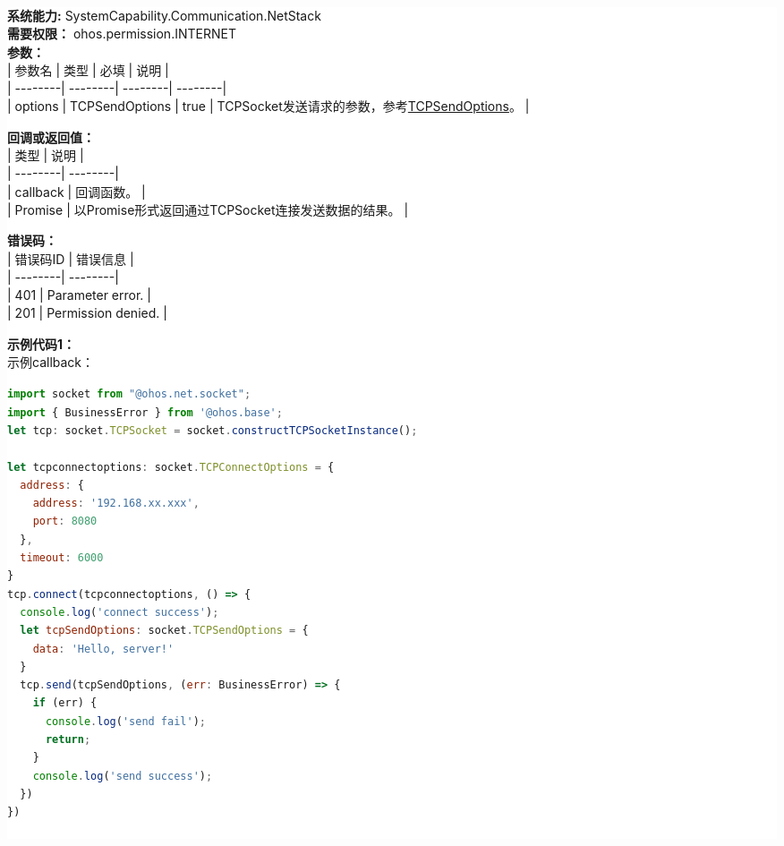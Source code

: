  **系统能力:**  SystemCapability.Communication.NetStack  
 **需要权限：** ohos.permission.INTERNET    
 **参数：**     
| 参数名 | 类型 | 必填 | 说明 |  
| --------| --------| --------| --------|  
| options | TCPSendOptions | true | TCPSocket发送请求的参数，参考[TCPSendOptions](#tcpsendoptions)。 |  
    
 **回调或返回值：**     
| 类型 | 说明 |  
| --------| --------|  
| callback | 回调函数。 |  
| Promise<void> | 以Promise形式返回通过TCPSocket连接发送数据的结果。 |  
    
    
 **错误码：**     
| 错误码ID | 错误信息 |  
| --------| --------|  
| 401 | Parameter error. |  
| 201 | Permission denied. |  
    
 **示例代码1：**   
示例callback：  
  
  
```js    
import socket from "@ohos.net.socket";  
import { BusinessError } from '@ohos.base';  
let tcp: socket.TCPSocket = socket.constructTCPSocketInstance();  
  
let tcpconnectoptions: socket.TCPConnectOptions = {  
  address: {  
    address: '192.168.xx.xxx',  
    port: 8080  
  },  
  timeout: 6000  
}  
tcp.connect(tcpconnectoptions, () => {  
  console.log('connect success');  
  let tcpSendOptions: socket.TCPSendOptions = {  
    data: 'Hello, server!'  
  }  
  tcp.send(tcpSendOptions, (err: BusinessError) => {  
    if (err) {  
      console.log('send fail');  
      return;  
    }  
    console.log('send success');  
  })  
})  
    
```    
  